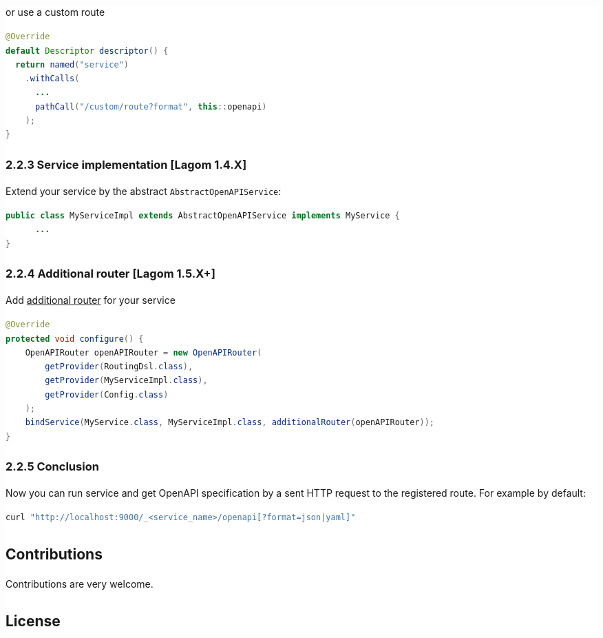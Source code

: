 or use a custom route

```java
@Override
default Descriptor descriptor() {
  return named("service")
    .withCalls(
      ...
      pathCall("/custom/route?format", this::openapi)
    );
}
```

### 2.2.3 Service implementation [Lagom 1.4.X]

Extend your service by the abstract `AbstractOpenAPIService`:

```java
public class MyServiceImpl extends AbstractOpenAPIService implements MyService {
      ...
}
```

### 2.2.4 Additional router [Lagom 1.5.X+]

Add [additional router](https://www.lagomframework.com/documentation/current/java/AdditionalRouters.html#Additional-Routers) for your service

```java
@Override
protected void configure() {
    OpenAPIRouter openAPIRouter = new OpenAPIRouter(
        getProvider(RoutingDsl.class),
        getProvider(MyServiceImpl.class),
        getProvider(Config.class)
    );
    bindService(MyService.class, MyServiceImpl.class, additionalRouter(openAPIRouter));
}
```


### 2.2.5 Conclusion

Now you can run service and get OpenAPI specification by a sent HTTP request to the registered route. For example by default:

```bash
curl "http://localhost:9000/_<service_name>/openapi[?format=json|yaml]"
``` 

## Contributions

Contributions are very welcome.

## License
